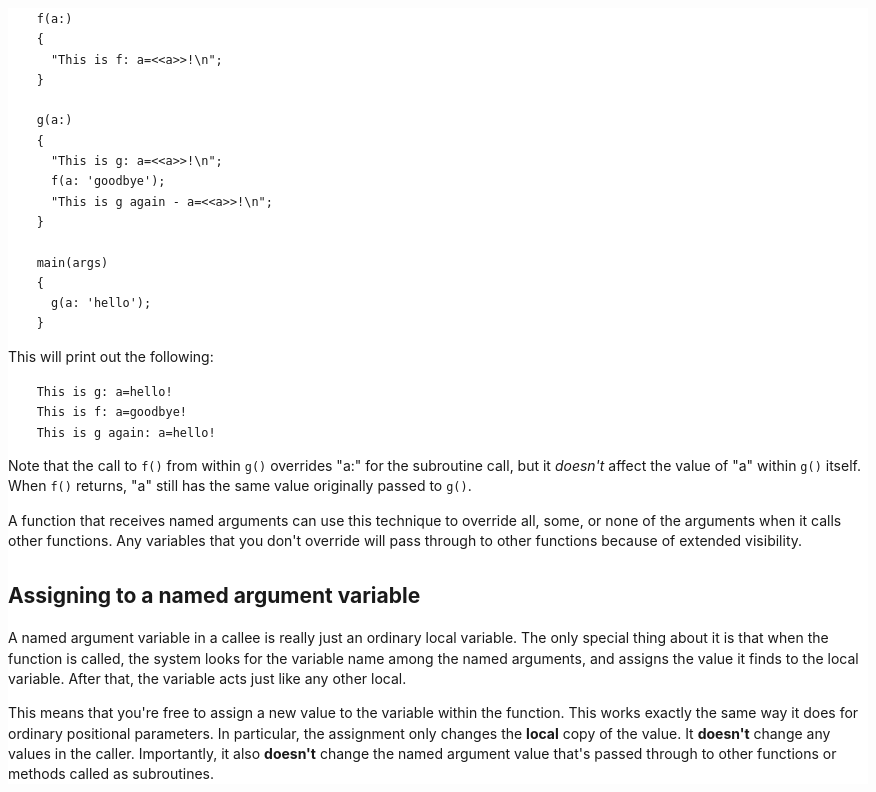 ```
    f(a:)
    {
      "This is f: a=<<a>>!\n";
    }

    g(a:)
    {
      "This is g: a=<<a>>!\n";
      f(a: 'goodbye');
      "This is g again - a=<<a>>!\n";
    }

    main(args)
    {
      g(a: 'hello');
    }
```

This will print out the following:

```
    This is g: a=hello!
    This is f: a=goodbye!
    This is g again: a=hello!
```

Note that the call to `f()` from within
`g()` overrides "a:" for the subroutine call,
but it *doesn't* affect the value of "a" within
`g()` itself. When `f()`
returns, "a" still has the same value originally passed to
`g()`.

A function that receives named arguments can use this technique to
override all, some, or none of the arguments when it calls other
functions. Any variables that you don't override will pass through to
other functions because of extended visibility.

## Assigning to a named argument variable

A named argument variable in a callee is really just an ordinary local
variable. The only special thing about it is that when the function is
called, the system looks for the variable name among the named
arguments, and assigns the value it finds to the local variable. After
that, the variable acts just like any other local.

This means that you're free to assign a new value to the variable within
the function. This works exactly the same way it does for ordinary
positional parameters. In particular, the assignment only changes the
**local** copy of the value. It **doesn't** change any values in the
caller. Importantly, it also **doesn't** change the named argument value
that's passed through to other functions or methods called as
subroutines.

